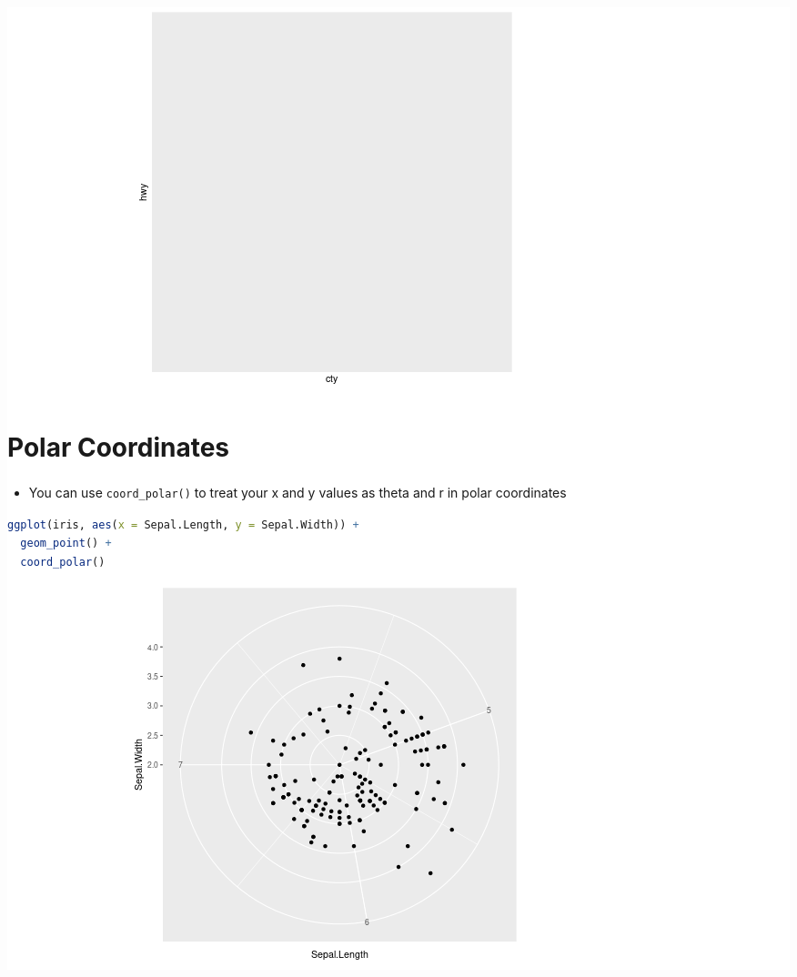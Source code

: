![plot of chunk unnamed-chunk-14](session_five_presentation-figure/unnamed-chunk-14-1.png)

Polar Coordinates
====================================

* You can use `coord_polar()` to treat your x and y values as theta and r in polar coordinates


```r
ggplot(iris, aes(x = Sepal.Length, y = Sepal.Width)) +
  geom_point() +
  coord_polar()
```

![plot of chunk unnamed-chunk-15](session_five_presentation-figure/unnamed-chunk-15-1.png)

